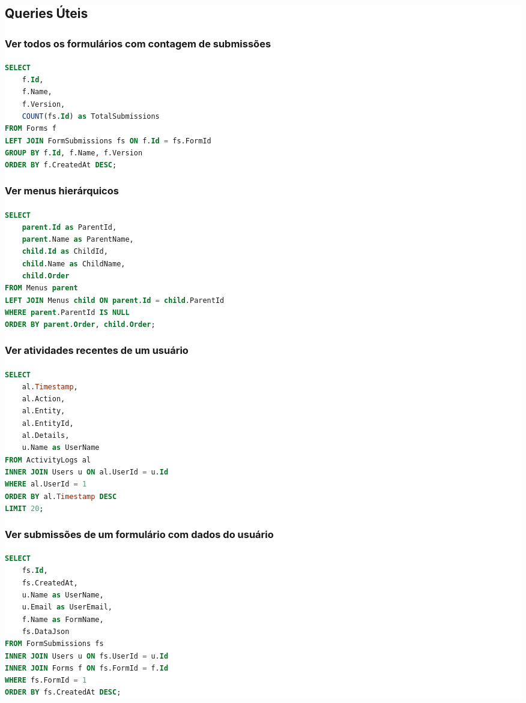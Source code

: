 
## Queries Úteis

### Ver todos os formulários com contagem de submissões
```sql
SELECT 
    f.Id,
    f.Name,
    f.Version,
    COUNT(fs.Id) as TotalSubmissions
FROM Forms f
LEFT JOIN FormSubmissions fs ON f.Id = fs.FormId
GROUP BY f.Id, f.Name, f.Version
ORDER BY f.CreatedAt DESC;
```

### Ver menus hierárquicos
```sql
SELECT 
    parent.Id as ParentId,
    parent.Name as ParentName,
    child.Id as ChildId,
    child.Name as ChildName,
    child.Order
FROM Menus parent
LEFT JOIN Menus child ON parent.Id = child.ParentId
WHERE parent.ParentId IS NULL
ORDER BY parent.Order, child.Order;
```

### Ver atividades recentes de um usuário
```sql
SELECT 
    al.Timestamp,
    al.Action,
    al.Entity,
    al.EntityId,
    al.Details,
    u.Name as UserName
FROM ActivityLogs al
INNER JOIN Users u ON al.UserId = u.Id
WHERE al.UserId = 1
ORDER BY al.Timestamp DESC
LIMIT 20;
```

### Ver submissões de um formulário com dados do usuário
```sql
SELECT 
    fs.Id,
    fs.CreatedAt,
    u.Name as UserName,
    u.Email as UserEmail,
    f.Name as FormName,
    fs.DataJson
FROM FormSubmissions fs
INNER JOIN Users u ON fs.UserId = u.Id
INNER JOIN Forms f ON fs.FormId = f.Id
WHERE fs.FormId = 1
ORDER BY fs.CreatedAt DESC;
```
